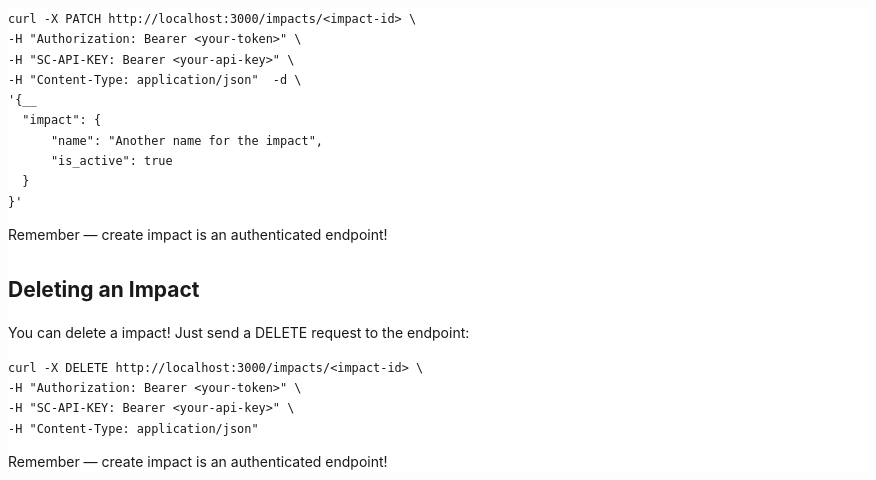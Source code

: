 ```shell
curl -X PATCH http://localhost:3000/impacts/<impact-id> \
-H "Authorization: Bearer <your-token>" \
-H "SC-API-KEY: Bearer <your-api-key>" \
-H "Content-Type: application/json"  -d \
'{__
  "impact": {
      "name": "Another name for the impact",
      "is_active": true
  }
}'
```

<aside class="notice">
Remember — create impact is an authenticated endpoint!
</aside>

## Deleting an Impact
You can delete a impact! Just send a DELETE request to the endpoint:

```shell
curl -X DELETE http://localhost:3000/impacts/<impact-id> \
-H "Authorization: Bearer <your-token>" \
-H "SC-API-KEY: Bearer <your-api-key>" \
-H "Content-Type: application/json"
```

<aside class="notice">
Remember — create impact is an authenticated endpoint!
</aside>
